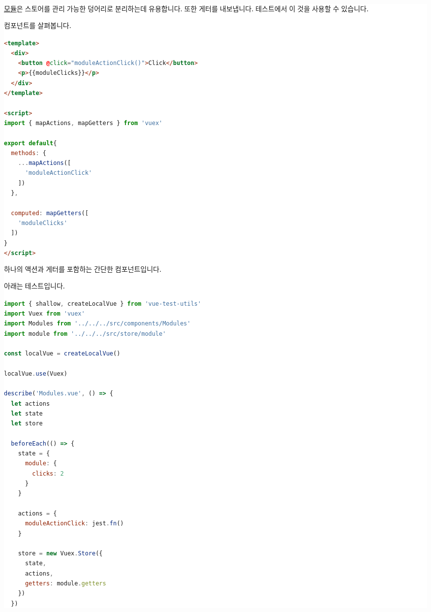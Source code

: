 [모듈](https://vuex.vuejs.org/en/modules.html)은 스토어를 관리 가능한 덩어리로 분리하는데 유용합니다. 또한 게터를 내보냅니다. 테스트에서 이 것을 사용할 수 있습니다.

컴포넌트를 살펴봅니다.

``` html
<template>
  <div>
    <button @click="moduleActionClick()">Click</button>
    <p>{{moduleClicks}}</p>
  </div>
</template>

<script>
import { mapActions, mapGetters } from 'vuex'

export default{
  methods: {
    ...mapActions([
      'moduleActionClick'
    ])
  },

  computed: mapGetters([
    'moduleClicks'
  ])
}
</script>
```

하나의 액션과 게터를 포함하는 간단한 컴포넌트입니다.

아래는 테스트입니다.

``` js
import { shallow, createLocalVue } from 'vue-test-utils'
import Vuex from 'vuex'
import Modules from '../../../src/components/Modules'
import module from '../../../src/store/module'

const localVue = createLocalVue()

localVue.use(Vuex)

describe('Modules.vue', () => {
  let actions
  let state
  let store

  beforeEach(() => {
    state = {
      module: {
        clicks: 2
      }
    }

    actions = {
      moduleActionClick: jest.fn()
    }

    store = new Vuex.Store({
      state,
      actions,
      getters: module.getters
    })
  })
```